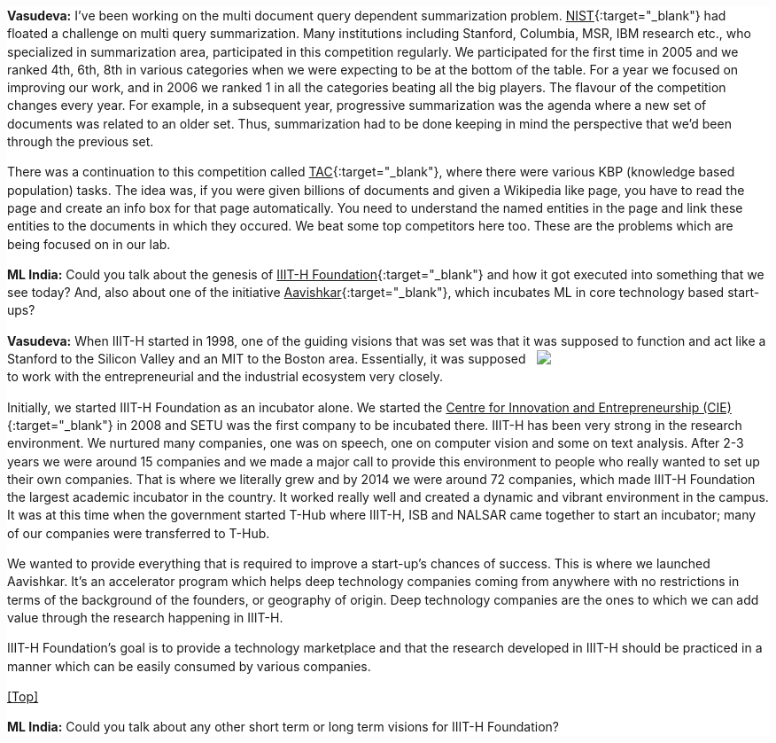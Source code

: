 **Vasudeva:** I’ve been working on the multi document query dependent summarization problem. [NIST](http://www.nist.gov/){:target="_blank"} had floated a challenge on multi query summarization. Many institutions including Stanford, Columbia, MSR, IBM research etc., who specialized in summarization area, participated in this competition regularly. We participated for the first time in 2005 and we ranked 4th, 6th, 8th in various categories when we were expecting to be at the bottom of the table. For a year we focused on improving our work, and in 2006 we ranked 1 in all the categories beating all the big players. The flavour of the competition changes every year. For example, in a subsequent year, progressive summarization was the agenda where a new set of documents was related to an older set. Thus, summarization had to be done keeping in mind the perspective that we’d been through the previous set.

There was a continuation to this competition called [TAC](http://www.nist.gov/tac/){:target="_blank"}, where there were various KBP (knowledge based population) tasks. The idea was, if you were given billions of documents and given a Wikipedia like page, you have to read the page and create an info box for that page automatically. You need to understand the named entities in the page and link these entities to the documents in which they occured. We beat some top competitors here too. These are the problems which are being focused on in our lab.


 <a name="iiith_foundation"></a>  

**ML India:** Could you talk about the genesis of [IIIT-H Foundation](http://iiith.org/){:target="_blank"} and how it got executed into something that we see today? And, also about one of the initiative [Aavishkar](http://iiith.org/accelerator.html){:target="_blank"}, which incubates ML in core technology based start-ups?

  

**Vasudeva:** When IIIT-H started in 1998, one of the guiding visions that was set was that it was supposed to function and act like a Stanford to the Silicon Valley and an MIT to the Boston area. <img src="http://s32.postimg.org/vyph39lfp/iiithf.jpg" align='right' style="margin-right:4px;width:30%"> Essentially, it was supposed to work with the entrepreneurial and the industrial ecosystem very closely.

Initially, we started IIIT-H Foundation as an incubator alone. We started the [Centre for Innovation and Entrepreneurship (CIE)](https://www.iiit.ac.in/research/centres/){:target="_blank"} in 2008 and SETU was the first company to be incubated there. IIIT-H has been very strong in the research environment. We nurtured many companies, one was on speech, one on computer vision and some on text analysis. After 2-3 years we were around 15 companies and we made a major call to provide this environment to people who really wanted to set up their own companies. That is where we literally grew and by 2014 we were around 72 companies, which made IIIT-H Foundation the largest academic incubator in the country. It worked really well and created a dynamic and vibrant environment in the campus. It was at this time when the government started T-Hub where IIIT-H, ISB and NALSAR came together to start an incubator; many of our companies were transferred to T-Hub.


We wanted to provide everything that is required to improve a start-up’s chances of success. This is where we launched Aavishkar. It’s an accelerator program which helps deep technology companies coming from anywhere with no restrictions in terms of the background of the founders, or geography of origin. Deep technology companies are the ones to which we can add value through the research happening in IIIT-H.

  

IIIT-H Foundation’s goal is to provide a technology marketplace and that the research developed in IIIT-H should be practiced in a manner which can be easily consumed by various companies.


 <a href="#">[Top]</a> 

**ML India:** Could you talk about any other short term or long term visions for IIIT-H Foundation?
